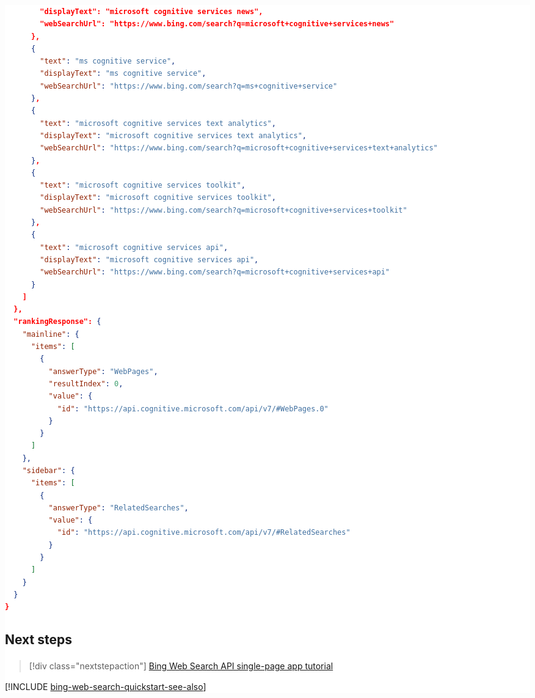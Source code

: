 ```json
        "displayText": "microsoft cognitive services news",
        "webSearchUrl": "https://www.bing.com/search?q=microsoft+cognitive+services+news"
      },
      {
        "text": "ms cognitive service",
        "displayText": "ms cognitive service",
        "webSearchUrl": "https://www.bing.com/search?q=ms+cognitive+service"
      },
      {
        "text": "microsoft cognitive services text analytics",
        "displayText": "microsoft cognitive services text analytics",
        "webSearchUrl": "https://www.bing.com/search?q=microsoft+cognitive+services+text+analytics"
      },
      {
        "text": "microsoft cognitive services toolkit",
        "displayText": "microsoft cognitive services toolkit",
        "webSearchUrl": "https://www.bing.com/search?q=microsoft+cognitive+services+toolkit"
      },
      {
        "text": "microsoft cognitive services api",
        "displayText": "microsoft cognitive services api",
        "webSearchUrl": "https://www.bing.com/search?q=microsoft+cognitive+services+api"
      }
    ]
  },
  "rankingResponse": {
    "mainline": {
      "items": [
        {
          "answerType": "WebPages",
          "resultIndex": 0,
          "value": {
            "id": "https://api.cognitive.microsoft.com/api/v7/#WebPages.0"
          }
        }
      ]
    },
    "sidebar": {
      "items": [
        {
          "answerType": "RelatedSearches",
          "value": {
            "id": "https://api.cognitive.microsoft.com/api/v7/#RelatedSearches"
          }
        }
      ]
    }
  }
}
```

## Next steps

> [!div class="nextstepaction"]
> [Bing Web Search API single-page app tutorial](../tutorial-bing-web-search-single-page-app.md)

[!INCLUDE [bing-web-search-quickstart-see-also](../../../../includes/bing-web-search-quickstart-see-also.md)]

